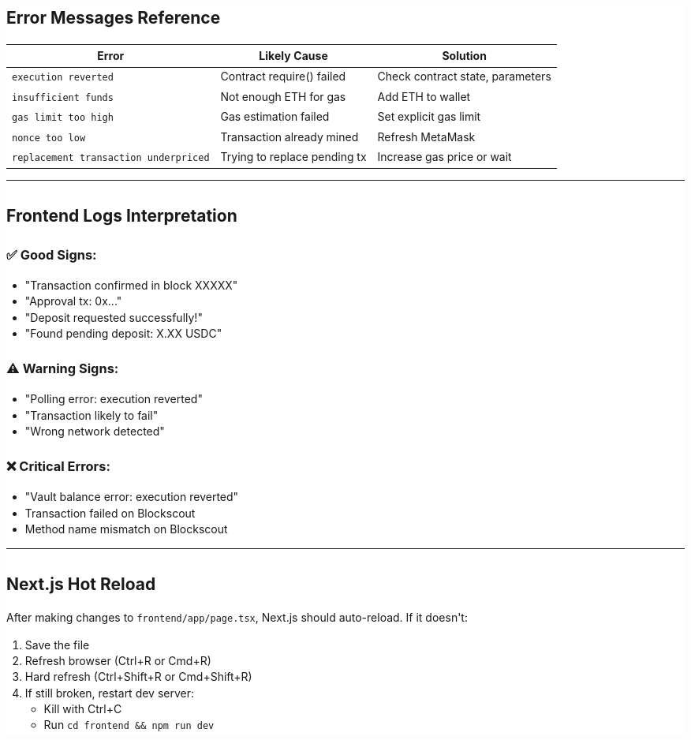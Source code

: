 
## Error Messages Reference

| Error | Likely Cause | Solution |
|-------|--------------|----------|
| `execution reverted` | Contract require() failed | Check contract state, parameters |
| `insufficient funds` | Not enough ETH for gas | Add ETH to wallet |
| `gas limit too high` | Gas estimation failed | Set explicit gas limit |
| `nonce too low` | Transaction already mined | Refresh MetaMask |
| `replacement transaction underpriced` | Trying to replace pending tx | Increase gas price or wait |

---

## Frontend Logs Interpretation

### ✅ Good Signs:
- "Transaction confirmed in block XXXXX"
- "Approval tx: 0x..."
- "Deposit requested successfully!"
- "Found pending deposit: X.XX USDC"

### ⚠️ Warning Signs:
- "Polling error: execution reverted"
- "Transaction likely to fail"
- "Wrong network detected"

### ❌ Critical Errors:
- "Vault balance error: execution reverted"
- Transaction failed on Blockscout
- Method name mismatch on Blockscout

---

## Next.js Hot Reload
After making changes to `frontend/app/page.tsx`, Next.js should auto-reload.
If it doesn't:
1. Save the file
2. Refresh browser (Ctrl+R or Cmd+R)
3. Hard refresh (Ctrl+Shift+R or Cmd+Shift+R)
4. If still broken, restart dev server:
   - Kill with Ctrl+C
   - Run `cd frontend && npm run dev`
